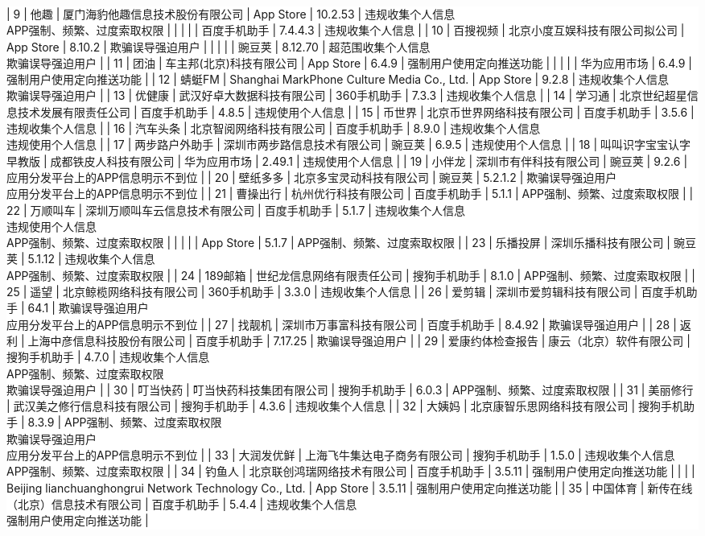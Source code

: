 | 9    | 他趣                   | 厦门海豹他趣信息技术股份有限公司                                 | App Store    | 10.2.53       | 违规收集个人信息<br>APP强制、频繁、过度索取权限                                      |
|      |                        |                                                                  | 百度手机助手 | 7.4.4.3       | 违规收集个人信息                                                                     |
| 10   | 百搜视频               | 北京小度互娱科技有限公司拟公司                                   | App Store    | 8.10.2        | 欺骗误导强迫用户                                                                     |
|      |                        |                                                                  | 豌豆荚       | 8.12.70       | 超范围收集个人信息 <br>欺骗误导强迫用户                                              |
| 11   | 团油                   | 车主邦(北京)科技有限公司                                         | App Store    | 6.4.9         | 强制用户使用定向推送功能                                                             |
|      |                        |                                                                  | 华为应用市场 | 6.4.9         | 强制用户使用定向推送功能                                                             |
| 12   | 蜻蜓FM                 | Shanghai MarkPhone Culture Media Co., Ltd.                       | App Store    | 9.2.8         | 违规收集个人信息<br>欺骗误导强迫用户                                                 |
| 13   | 优健康                 | 武汉好卓大数据科技有限公司                                       | 360手机助手  | 7.3.3         | 违规收集个人信息                                                                     |
| 14   | 学习通                 | 北京世纪超星信息技术发展有限责任公司                             | 百度手机助手 | 4.8.5         | 违规使用个人信息                                                                     |
| 15   | 币世界                 | 北京币世界网络科技有限公司                                       | 百度手机助手 | 3.5.6         | 违规收集个人信息                                                                     |
| 16   | 汽车头条               | 北京智阅网络科技有限公司                                         | 百度手机助手 | 8.9.0         | 违规收集个人信息<br>违规使用个人信息                                                 |
| 17   | 两步路户外助手         | 深圳市两步路信息技术有限公司                                     | 豌豆荚       | 6.9.5         | 违规使用个人信息                                                                     |
| 18   | 叫叫识字宝宝认字早教版 | 成都铁皮人科技有限公司                                           | 华为应用市场 | 2.49.1        | 违规使用个人信息                                                                     |
| 19   | 小伴龙                 | 深圳市有伴科技有限公司                                           | 豌豆荚       | 9.2.6         | 应用分发平台上的APP信息明示不到位                                                    |
| 20   | 壁纸多多               | 北京多宝灵动科技有限公司                                         | 豌豆荚       | 5.2.1.2       | 欺骗误导强迫用户<br>应用分发平台上的APP信息明示不到位                                |
| 21   | 曹操出行               | 杭州优行科技有限公司                                             | 百度手机助手 | 5.1.1         | APP强制、频繁、过度索取权限                                                          |
| 22   | 万顺叫车               | 深圳万顺叫车云信息技术有限公司                                   | 百度手机助手 | 5.1.7         | 违规收集个人信息<br>违规使用个人信息<br>APP强制、频繁、过度索取权限                  |
|      |                        |                                                                  | App Store    | 5.1.7         | APP强制、频繁、过度索取权限                                                          |
| 23   | 乐播投屏               | 深圳乐播科技有限公司                                             | 豌豆荚       | 5.1.12        | 违规收集个人信息<br>APP强制、频繁、过度索取权限                                      |
| 24   | 189邮箱                | 世纪龙信息网络有限责任公司                                       | 搜狗手机助手 | 8.1.0         | APP强制、频繁、过度索取权限                                                          |
| 25   | 遥望                   | 北京鲸榄网络科技有限公司                                         | 360手机助手  | 3.3.0         | 违规收集个人信息                                                                     |
| 26   | 爱剪辑                 | 深圳市爱剪辑科技有限公司                                         | 百度手机助手 | 64.1          | 欺骗误导强迫用户<br>应用分发平台上的APP信息明示不到位                                |
| 27   | 找靓机                 | 深圳市万事富科技有限公司                                         | 百度手机助手 | 8.4.92        | 欺骗误导强迫用户                                                                     |
| 28   | 返利                   | 上海中彦信息科技股份有限公司                                     | 百度手机助手 | 7.17.25       | 欺骗误导强迫用户                                                                     |
| 29   | 爱康约体检查报告       | 康云（北京）软件有限公司                                         | 搜狗手机助手 | 4.7.0         | 违规收集个人信息<br>APP强制、频繁、过度索取权限<br>欺骗误导强迫用户                  |
| 30   | 叮当快药               | 叮当快药科技集团有限公司                                         | 搜狗手机助手 | 6.0.3         | APP强制、频繁、过度索取权限                                                          |
| 31   | 美丽修行               | 武汉美之修行信息科技有限公司                                     | 搜狗手机助手 | 4.3.6         | 违规收集个人信息                                                                     |
| 32   | 大姨妈                 | 北京康智乐思网络科技有限公司                                     | 搜狗手机助手 | 8.3.9         | APP强制、频繁、过度索取权限<br>欺骗误导强迫用户<br>应用分发平台上的APP信息明示不到位 |
| 33   | 大润发优鲜             | 上海飞牛集达电子商务有限公司                                     | 搜狗手机助手 | 1.5.0         | 违规收集个人信息<br>APP强制、频繁、过度索取权限                                      |
| 34   | 钓鱼人                 | 北京联创鸿瑞网络技术有限公司                                     | 百度手机助手 | 3.5.11        | 强制用户使用定向推送功能                                                             |
|      |                        | Beijing lianchuanghongrui Network Technology Co., Ltd.           | App Store    | 3.5.11        | 强制用户使用定向推送功能                                                             |
| 35   | 中国体育               | 新传在线（北京）信息技术有限公司                                 | 百度手机助手 | 5.4.4         | 违规收集个人信息<br>强制用户使用定向推送功能                                         |